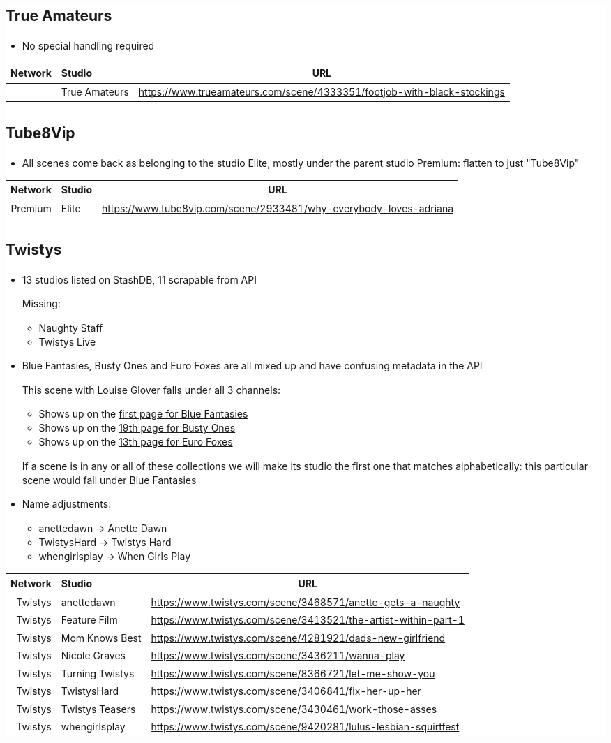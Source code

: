 ## True Amateurs

- No special handling required

| Network | Studio        | URL                                                                     |
| ------: | :------------ | ----------------------------------------------------------------------- |
|         | True Amateurs | https://www.trueamateurs.com/scene/4333351/footjob-with-black-stockings |

## Tube8Vip

- All scenes come back as belonging to the studio Elite, mostly under the parent studio Premium: flatten to just "Tube8Vip"

| Network | Studio | URL                                                                |
| ------: | :----- | ------------------------------------------------------------------ |
| Premium | Elite  | https://www.tube8vip.com/scene/2933481/why-everybody-loves-adriana |

## Twistys

- 13 studios listed on StashDB, 11 scrapable from API

  Missing:

  - Naughty Staff
  - Twistys Live

- Blue Fantasies, Busty Ones and Euro Foxes are all mixed up and have confusing metadata in the API

  This [scene with Louise Glover](https://www.twistys.com/scene/3474791/for-all-the-world-to-see) falls under all 3 channels:

  - Shows up on the [first page for Blue Fantasies](https://www.twistys.com/scenes?site=220)
  - Shows up on the [19th page for Busty Ones](https://www.twistys.com/scenes?page=19&site=229)
  - Shows up on the [13th page for Euro Foxes](https://www.twistys.com/scenes?page=13&site=226)

  If a scene is in any or all of these collections we will make its studio the first one that matches alphabetically: this particular scene would fall under Blue Fantasies

- Name adjustments:
  - anettedawn -> Anette Dawn
  - TwistysHard -> Twistys Hard
  - whengirlsplay -> When Girls Play

| Network | Studio          | URL                                                            |
| ------: | :-------------- | -------------------------------------------------------------- |
| Twistys | anettedawn      | https://www.twistys.com/scene/3468571/anette-gets-a-naughty    |
| Twistys | Feature Film    | https://www.twistys.com/scene/3413521/the-artist-within-part-1 |
| Twistys | Mom Knows Best  | https://www.twistys.com/scene/4281921/dads-new-girlfriend      |
| Twistys | Nicole Graves   | https://www.twistys.com/scene/3436211/wanna-play               |
| Twistys | Turning Twistys | https://www.twistys.com/scene/8366721/let-me-show-you          |
| Twistys | TwistysHard     | https://www.twistys.com/scene/3406841/fix-her-up-her           |
| Twistys | Twistys Teasers | https://www.twistys.com/scene/3430461/work-those-asses         |
| Twistys | whengirlsplay   | https://www.twistys.com/scene/9420281/lulus-lesbian-squirtfest |
